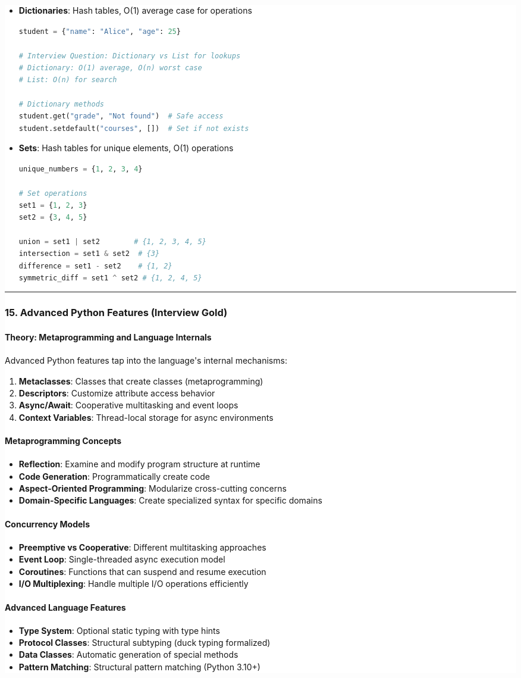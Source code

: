 - **Dictionaries**: Hash tables, O(1) average case for operations
  ```python
  student = {"name": "Alice", "age": 25}
  
  # Interview Question: Dictionary vs List for lookups
  # Dictionary: O(1) average, O(n) worst case
  # List: O(n) for search
  
  # Dictionary methods
  student.get("grade", "Not found")  # Safe access
  student.setdefault("courses", [])  # Set if not exists
  ```

- **Sets**: Hash tables for unique elements, O(1) operations
  ```python
  unique_numbers = {1, 2, 3, 4}
  
  # Set operations
  set1 = {1, 2, 3}
  set2 = {3, 4, 5}
  
  union = set1 | set2        # {1, 2, 3, 4, 5}
  intersection = set1 & set2  # {3}
  difference = set1 - set2    # {1, 2}
  symmetric_diff = set1 ^ set2 # {1, 2, 4, 5}
  ```

---

### 15. Advanced Python Features (Interview Gold)

#### **Theory: Metaprogramming and Language Internals**
Advanced Python features tap into the language's internal mechanisms:

1. **Metaclasses**: Classes that create classes (metaprogramming)
2. **Descriptors**: Customize attribute access behavior
3. **Async/Await**: Cooperative multitasking and event loops
4. **Context Variables**: Thread-local storage for async environments

#### **Metaprogramming Concepts**
- **Reflection**: Examine and modify program structure at runtime
- **Code Generation**: Programmatically create code
- **Aspect-Oriented Programming**: Modularize cross-cutting concerns
- **Domain-Specific Languages**: Create specialized syntax for specific domains

#### **Concurrency Models**
- **Preemptive vs Cooperative**: Different multitasking approaches
- **Event Loop**: Single-threaded async execution model
- **Coroutines**: Functions that can suspend and resume execution
- **I/O Multiplexing**: Handle multiple I/O operations efficiently

#### **Advanced Language Features**
- **Type System**: Optional static typing with type hints
- **Protocol Classes**: Structural subtyping (duck typing formalized)
- **Data Classes**: Automatic generation of special methods
- **Pattern Matching**: Structural pattern matching (Python 3.10+)
